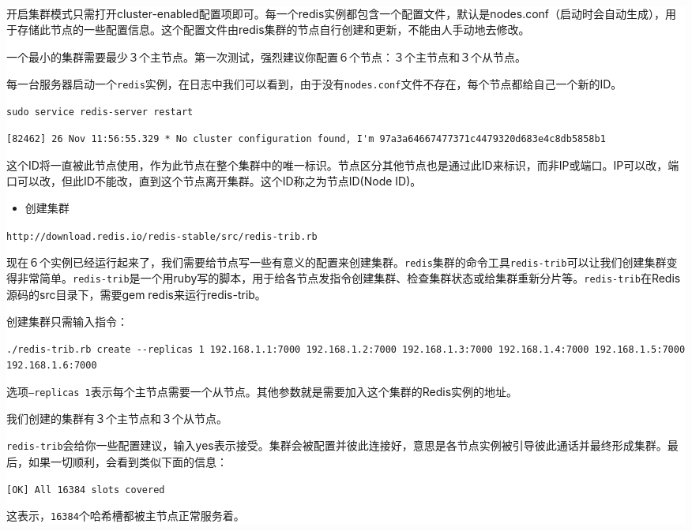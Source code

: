 开启集群模式只需打开cluster-enabled配置项即可。每一个redis实例都包含一个配置文件，默认是nodes.conf（启动时会自动生成），用于存储此节点的一些配置信息。这个配置文件由redis集群的节点自行创建和更新，不能由人手动地去修改。

一个最小的集群需要最少３个主节点。第一次测试，强烈建议你配置６个节点：３个主节点和３个从节点。

每一台服务器启动一个`redis`实例，在日志中我们可以看到，由于没有`nodes.conf`文件不存在，每个节点都给自己一个新的ID。
```shell
sudo service redis-server restart
```
```text
[82462] 26 Nov 11:56:55.329 * No cluster configuration found, I'm 97a3a64667477371c4479320d683e4c8db5858b1
```
这个ID将一直被此节点使用，作为此节点在整个集群中的唯一标识。节点区分其他节点也是通过此ID来标识，而非IP或端口。IP可以改，端口可以改，但此ID不能改，直到这个节点离开集群。这个ID称之为节点ID(Node ID)。

* 创建集群

`http://download.redis.io/redis-stable/src/redis-trib.rb`

现在６个实例已经运行起来了，我们需要给节点写一些有意义的配置来创建集群。`redis`集群的命令工具`redis-trib`可以让我们创建集群变得非常简单。`redis-trib`是一个用ruby写的脚本，用于给各节点发指令创建集群、检查集群状态或给集群重新分片等。`redis-trib`在Redis源码的src目录下，需要gem redis来运行redis-trib。

创建集群只需输入指令：
```shell
./redis-trib.rb create --replicas 1 192.168.1.1:7000 192.168.1.2:7000 192.168.1.3:7000 192.168.1.4:7000 192.168.1.5:7000 192.168.1.6:7000
```
选项`–replicas 1`表示每个主节点需要一个从节点。其他参数就是需要加入这个集群的Redis实例的地址。

我们创建的集群有３个主节点和３个从节点。

`redis-trib`会给你一些配置建议，输入yes表示接受。集群会被配置并彼此连接好，意思是各节点实例被引导彼此通话并最终形成集群。最后，如果一切顺利，会看到类似下面的信息：
```text
[OK] All 16384 slots covered
```
这表示，`16384`个哈希槽都被主节点正常服务着。

